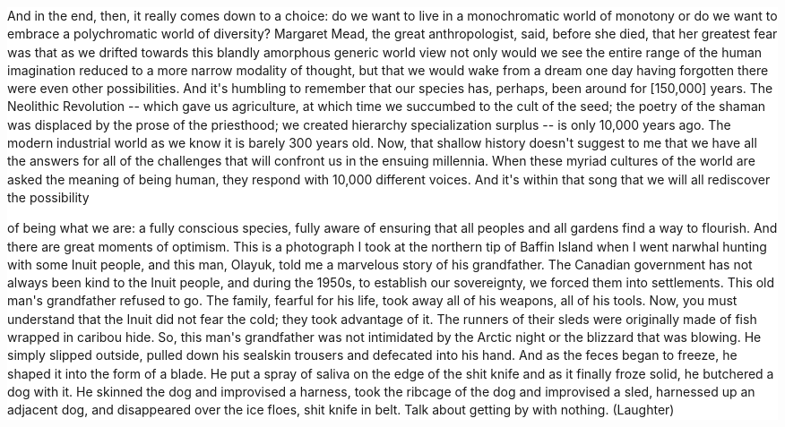 And in the end, then, it really comes down to a choice:
do we want to live in a monochromatic world of monotony
or do we want to embrace a polychromatic world of diversity?
Margaret Mead, the great anthropologist, said, before she died,
that her greatest fear was that as we drifted towards
this blandly amorphous generic world view
not only would we see the entire range of the human imagination
reduced to a more narrow modality of thought,
but that we would wake from a dream one day
having forgotten there were even other possibilities.
And it&#39;s humbling to remember that our species has, perhaps,
been around for [150,000] years.
The Neolithic Revolution -- which gave us agriculture,
at which time we succumbed to the cult of the seed;
the poetry of the shaman was displaced
by the prose of the priesthood;
we created hierarchy specialization surplus --
is only 10,000 years ago.
The modern industrial world as we know it
is barely 300 years old.
Now, that shallow history doesn&#39;t suggest to me
that we have all the answers for all of the challenges
that will confront us in the ensuing millennia.
When these myriad cultures of the world
are asked the meaning of being human,
they respond with 10,000 different voices.
And it&#39;s within that song that we will all rediscover the possibility

of being what we are: a fully conscious species,
fully aware of ensuring that all peoples and all gardens
find a way to flourish. And there are great moments of optimism.
This is a photograph I took at the northern tip of Baffin Island
when I went narwhal hunting with some Inuit people,
and this man, Olayuk, told me a marvelous story of his grandfather.
The Canadian government has not always been kind
to the Inuit people, and during the 1950s,
to establish our sovereignty, we forced them into settlements.
This old man&#39;s grandfather refused to go.
The family, fearful for his life, took away all of his weapons,
all of his tools.
Now, you must understand that the Inuit did not fear the cold;
they took advantage of it.
The runners of their sleds were originally made of fish
wrapped in caribou hide.
So, this man&#39;s grandfather was not intimidated by the Arctic night
or the blizzard that was blowing.
He simply slipped outside, pulled down his sealskin trousers
and defecated into his hand. And as the feces began to freeze,
he shaped it into the form of a blade.
He put a spray of saliva on the edge of the shit knife
and as it finally froze solid, he butchered a dog with it.
He skinned the dog and improvised a harness,
took the ribcage of the dog and improvised a sled,
harnessed up an adjacent dog,
and disappeared over the ice floes, shit knife in belt.
Talk about getting by with nothing. 
(Laughter)

